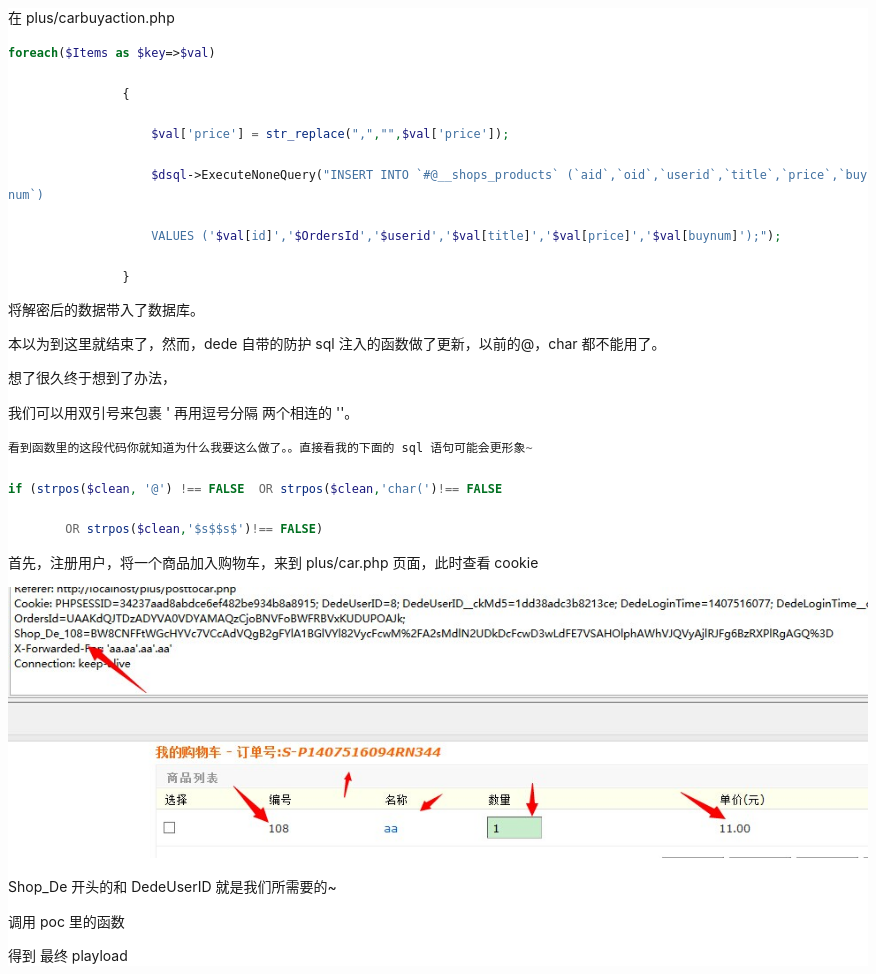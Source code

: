 在 plus/carbuyaction.php

```php
foreach($Items as $key=>$val)

                {

                    $val['price'] = str_replace(",","",$val['price']);

                    $dsql->ExecuteNoneQuery("INSERT INTO `#@__shops_products` (`aid`,`oid`,`userid`,`title`,`price`,`buynum`)

                    VALUES ('$val[id]','$OrdersId','$userid','$val[title]','$val[price]','$val[buynum]');");

                } 
```

将解密后的数据带入了数据库。

本以为到这里就结束了，然而，dede 自带的防护 sql 注入的函数做了更新，以前的@，char 都不能用了。

想了很久终于想到了办法，

我们可以用双引号来包裹 ' 再用逗号分隔 两个相连的 ''。

```php
看到函数里的这段代码你就知道为什么我要这么做了。。直接看我的下面的 sql 语句可能会更形象~

if (strpos($clean, '@') !== FALSE  OR strpos($clean,'char(')!== FALSE 

        OR strpos($clean,'$s$$s$')!== FALSE) 
```

首先，注册用户，将一个商品加入购物车，来到 plus/car.php 页面，此时查看 cookie

![](img/0900483861b5d1f3bb08ed89fbd5b448efb6ed8c.jpg)

Shop_De 开头的和 DedeUserID 就是我们所需要的~

调用 poc 里的函数

得到 最终 playload
